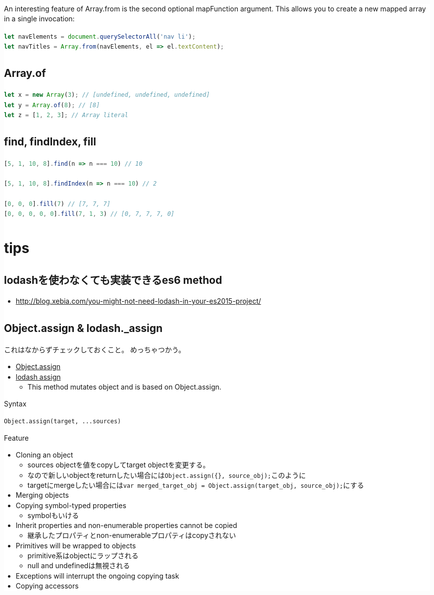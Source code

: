 An interesting feature of Array.from is the second optional mapFunction argument. This allows you to create a new mapped array in a single invocation:
```js
let navElements = document.querySelectorAll('nav li');
let navTitles = Array.from(navElements, el => el.textContent);
```

## Array.of

```js
let x = new Array(3); // [undefined, undefined, undefined]
let y = Array.of(8); // [8]
let z = [1, 2, 3]; // Array literal
```

## find, findIndex, fill

```js
[5, 1, 10, 8].find(n => n === 10) // 10

[5, 1, 10, 8].findIndex(n => n === 10) // 2

[0, 0, 0].fill(7) // [7, 7, 7]
[0, 0, 0, 0, 0].fill(7, 1, 3) // [0, 7, 7, 7, 0]
```


# tips

## lodashを使わなくても実装できるes6 method

+ <http://blog.xebia.com/you-might-not-need-lodash-in-your-es2015-project/>

## Object.assign & lodash._assign

これはなからずチェックしておくこと。
めっちゃつかう。

+ [Object.assign](https://developer.mozilla.org/en-US/docs/Web/JavaScript/Reference/Global_Objects/Object/assign)
+ [lodash assign](https://lodash.com/docs#assign)
  + This method mutates object and is based on Object.assign.

Syntax

```
Object.assign(target, ...sources)
```

Feature

+ Cloning an object
  + sources objectを値をcopyしてtarget objectを変更する。
  + なので新しいobjectをreturnしたい場合には`Object.assign({}, source_obj);`このように
  + targetにmergeしたい場合には`var merged_target_obj = Object.assign(target_obj, source_obj);`にする
+ Merging objects
+ Copying symbol-typed properties
  + symbolもいける
+ Inherit properties and non-enumerable properties cannot be copied
  + 継承したプロパティとnon-enumerableプロパティはcopyされない
+ Primitives will be wrapped to objects
  + primitive系はobjectにラップされる
  + null and undefinedは無視される
+ Exceptions will interrupt the ongoing copying task
+ Copying accessors
  